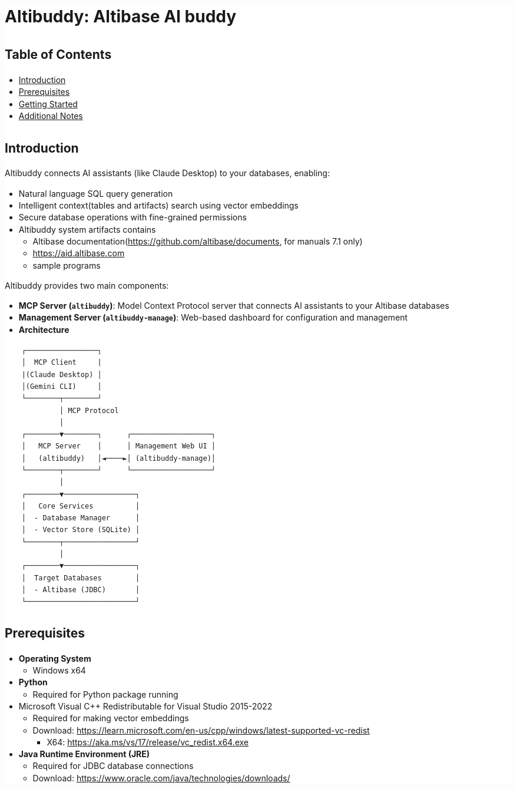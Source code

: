 # Altibuddy: Altibase AI buddy

## Table of Contents
- [Introduction](#introduction)
- [Prerequisites](#prerequisites)
- [Getting Started](#getting-started)
- [Additional Notes](#additional-notes)

## Introduction

Altibuddy connects AI assistants (like Claude Desktop) to your databases, enabling:
- Natural language SQL query generation
- Intelligent context(tables and artifacts) search using vector embeddings
- Secure database operations with fine-grained permissions
- Altibuddy system artifacts contains
  - Altibase documentation(https://github.com/altibase/documents, for manuals 7.1 only)
  - https://aid.altibase.com
  - sample programs

Altibuddy provides two main components:
- **MCP Server (`altibuddy`)**: Model Context Protocol server that connects AI assistants to your Altibase databases
- **Management Server (`altibuddy-manage`)**: Web-based dashboard for configuration and management
- **Architecture**
```
    ┌─────────────────┐
    │  MCP Client     |
    |(Claude Desktop) │
    │(Gemini CLI)     │
    └────────┬────────┘
             │ MCP Protocol
             │ 
    ┌────────▼────────┐      ┌───────────────────┐
    │   MCP Server    │      │ Management Web UI │
    │   (altibuddy)   │◄────►│ (altibuddy-manage)│
    └────────┬────────┘      └───────────────────┘
             │
    ┌────────▼─────────────────┐
    │   Core Services          │
    │  - Database Manager      │
    │  - Vector Store (SQLite) │
    └────────┬─────────────────┘
             │
    ┌────────▼─────────────────┐
    │  Target Databases        │
    │  - Altibase (JDBC)       │
    └──────────────────────────┘
```

## Prerequisites
- **Operating System**
   - Windows x64
- **Python**
   - Required for Python package running
- Microsoft Visual C++ Redistributable for Visual Studio 2015-2022
   - Required for making vector embeddings
   - Download: https://learn.microsoft.com/en-us/cpp/windows/latest-supported-vc-redist
     - X64: https://aka.ms/vs/17/release/vc_redist.x64.exe
- **Java Runtime Environment (JRE)**
   - Required for JDBC database connections
   - Download: https://www.oracle.com/java/technologies/downloads/